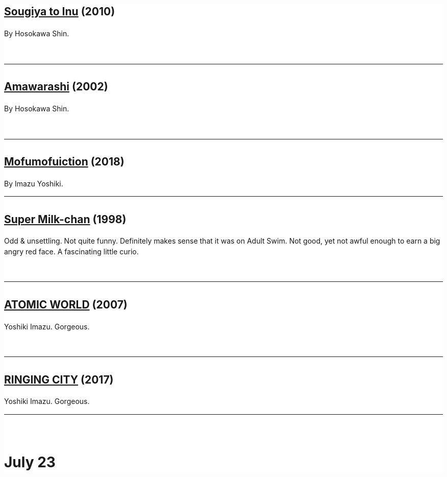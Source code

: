 
## [Sougiya to Inu](https://vimeo.com/292594750) (2010)

By Hosokawa Shin.

<br>

---

## [Amawarashi](https://www.youtube.com/watch?v=0EXf4VRQdaE) (2002)

By Hosokawa Shin.

<br>

---

## [Mofumofuiction](https://www.youtube.com/watch?v=VacSS8EaOXo) (2018)

By Imazu Yoshiki.

---

## [Super Milk-chan](https://anidb.net/anime/543) (1998)

Odd & unsettling. Not quite funny. Definitely makes sense that it was on Adult Swim. Not good,  yet not awful enough to earn a big angry red face. A fascinating little curio.

<br>

---

## [ATOMIC WORLD](https://www.youtube.com/watch?v=TpuB-WJr5Ok) (2007)

Yoshiki Imazu. Gorgeous.

<br>

---

## [RINGING CITY](https://www.youtube.com/watch?v=DX952DiItp4) (2017)

Yoshiki Imazu. Gorgeous.

---
<br>

# July 23
